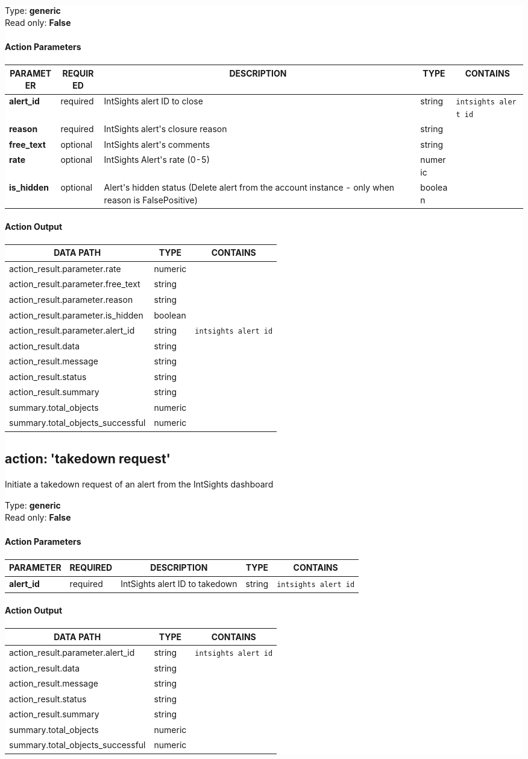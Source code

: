 Type: **generic**  
Read only: **False**

#### Action Parameters
PARAMETER | REQUIRED | DESCRIPTION | TYPE | CONTAINS
--------- | -------- | ----------- | ---- | --------
**alert\_id** |  required  | IntSights alert ID to close | string |  `intsights alert id` 
**reason** |  required  | IntSights alert's closure reason | string | 
**free\_text** |  optional  | IntSights alert's comments | string | 
**rate** |  optional  | IntSights Alert's rate \(0\-5\) | numeric | 
**is\_hidden** |  optional  | Alert's hidden status \(Delete alert from the account instance \- only when reason is FalsePositive\) | boolean | 

#### Action Output
DATA PATH | TYPE | CONTAINS
--------- | ---- | --------
action\_result\.parameter\.rate | numeric | 
action\_result\.parameter\.free\_text | string | 
action\_result\.parameter\.reason | string | 
action\_result\.parameter\.is\_hidden | boolean | 
action\_result\.parameter\.alert\_id | string |  `intsights alert id` 
action\_result\.data | string | 
action\_result\.message | string | 
action\_result\.status | string | 
action\_result\.summary | string | 
summary\.total\_objects | numeric | 
summary\.total\_objects\_successful | numeric |   

## action: 'takedown request'
Initiate a takedown request of an alert from the IntSights dashboard

Type: **generic**  
Read only: **False**

#### Action Parameters
PARAMETER | REQUIRED | DESCRIPTION | TYPE | CONTAINS
--------- | -------- | ----------- | ---- | --------
**alert\_id** |  required  | IntSights alert ID to takedown | string |  `intsights alert id` 

#### Action Output
DATA PATH | TYPE | CONTAINS
--------- | ---- | --------
action\_result\.parameter\.alert\_id | string |  `intsights alert id` 
action\_result\.data | string | 
action\_result\.message | string | 
action\_result\.status | string | 
action\_result\.summary | string | 
summary\.total\_objects | numeric | 
summary\.total\_objects\_successful | numeric | 